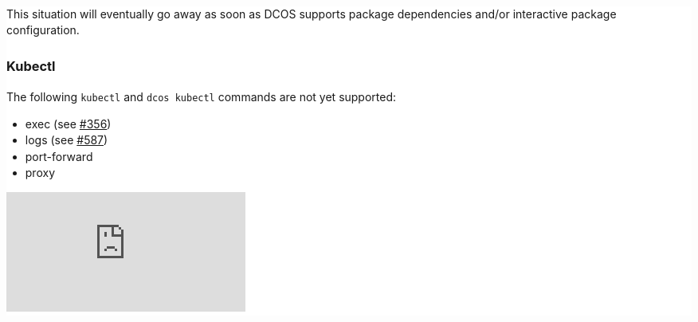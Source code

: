 This situation will eventually go away as soon as DCOS supports package dependencies and/or interactive package configuration.

### Kubectl

The following `kubectl` and `dcos kubectl` commands are not yet supported:

- exec (see [#356](https://github.com/mesosphere/kubernetes-mesos/issues/356))
- logs (see [#587](https://github.com/mesosphere/kubernetes-mesos/issues/587))
- port-forward
- proxy


[![Analytics](https://kubernetes-site.appspot.com/UA-36037335-10/GitHub/contrib/mesos/docs/issues.md?pixel)]()
